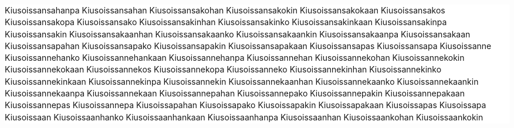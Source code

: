 Kiusoissansahanpa
Kiusoissansahan
Kiusoissansakohan
Kiusoissansakokin
Kiusoissansakokaan
Kiusoissansakos
Kiusoissansakopa
Kiusoissansako
Kiusoissansakinhan
Kiusoissansakinko
Kiusoissansakinkaan
Kiusoissansakinpa
Kiusoissansakin
Kiusoissansakaanhan
Kiusoissansakaanko
Kiusoissansakaankin
Kiusoissansakaanpa
Kiusoissansakaan
Kiusoissansapahan
Kiusoissansapako
Kiusoissansapakin
Kiusoissansapakaan
Kiusoissansapas
Kiusoissansapa
Kiusoissanne
Kiusoissannehanko
Kiusoissannehankaan
Kiusoissannehanpa
Kiusoissannehan
Kiusoissannekohan
Kiusoissannekokin
Kiusoissannekokaan
Kiusoissannekos
Kiusoissannekopa
Kiusoissanneko
Kiusoissannekinhan
Kiusoissannekinko
Kiusoissannekinkaan
Kiusoissannekinpa
Kiusoissannekin
Kiusoissannekaanhan
Kiusoissannekaanko
Kiusoissannekaankin
Kiusoissannekaanpa
Kiusoissannekaan
Kiusoissannepahan
Kiusoissannepako
Kiusoissannepakin
Kiusoissannepakaan
Kiusoissannepas
Kiusoissannepa
Kiusoissapahan
Kiusoissapako
Kiusoissapakin
Kiusoissapakaan
Kiusoissapas
Kiusoissapa
Kiusoissaan
Kiusoissaanhanko
Kiusoissaanhankaan
Kiusoissaanhanpa
Kiusoissaanhan
Kiusoissaankohan
Kiusoissaankokin